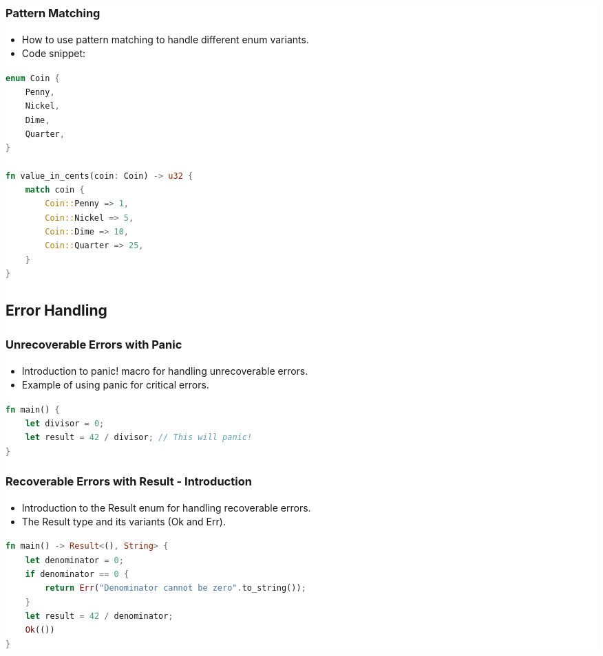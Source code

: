 ### Pattern Matching

-   How to use pattern matching to handle different enum variants.
-   Code snippet:

```rust
enum Coin {
    Penny,
    Nickel,
    Dime,
    Quarter,
}

fn value_in_cents(coin: Coin) -> u32 {
    match coin {
        Coin::Penny => 1,
        Coin::Nickel => 5,
        Coin::Dime => 10,
        Coin::Quarter => 25,
    }
}
```

Error Handling
-----------------------

### Unrecoverable Errors with Panic

-   Introduction to panic! macro for handling unrecoverable errors.
-   Example of using panic for critical errors.

```rust
fn main() {
    let divisor = 0;
    let result = 42 / divisor; // This will panic!
}
```

### Recoverable Errors with Result - Introduction

-   Introduction to the Result enum for handling recoverable errors.
-   The Result type and its variants (Ok and Err).

```rust
fn main() -> Result<(), String> {
    let denominator = 0;
    if denominator == 0 {
        return Err("Denominator cannot be zero".to_string());
    }
    let result = 42 / denominator;
    Ok(())
}
```
